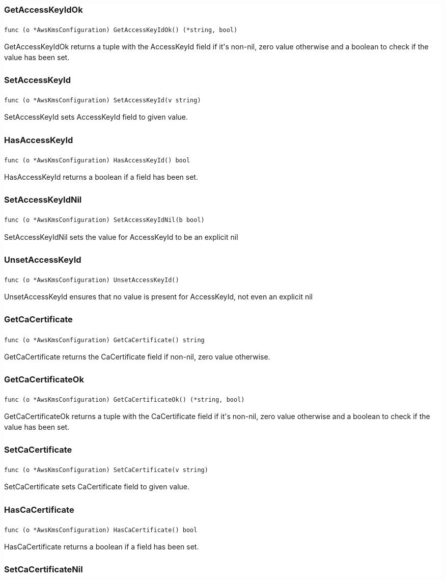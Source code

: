 ### GetAccessKeyIdOk

`func (o *AwsKmsConfiguration) GetAccessKeyIdOk() (*string, bool)`

GetAccessKeyIdOk returns a tuple with the AccessKeyId field if it's non-nil, zero value otherwise
and a boolean to check if the value has been set.

### SetAccessKeyId

`func (o *AwsKmsConfiguration) SetAccessKeyId(v string)`

SetAccessKeyId sets AccessKeyId field to given value.

### HasAccessKeyId

`func (o *AwsKmsConfiguration) HasAccessKeyId() bool`

HasAccessKeyId returns a boolean if a field has been set.

### SetAccessKeyIdNil

`func (o *AwsKmsConfiguration) SetAccessKeyIdNil(b bool)`

 SetAccessKeyIdNil sets the value for AccessKeyId to be an explicit nil

### UnsetAccessKeyId
`func (o *AwsKmsConfiguration) UnsetAccessKeyId()`

UnsetAccessKeyId ensures that no value is present for AccessKeyId, not even an explicit nil
### GetCaCertificate

`func (o *AwsKmsConfiguration) GetCaCertificate() string`

GetCaCertificate returns the CaCertificate field if non-nil, zero value otherwise.

### GetCaCertificateOk

`func (o *AwsKmsConfiguration) GetCaCertificateOk() (*string, bool)`

GetCaCertificateOk returns a tuple with the CaCertificate field if it's non-nil, zero value otherwise
and a boolean to check if the value has been set.

### SetCaCertificate

`func (o *AwsKmsConfiguration) SetCaCertificate(v string)`

SetCaCertificate sets CaCertificate field to given value.

### HasCaCertificate

`func (o *AwsKmsConfiguration) HasCaCertificate() bool`

HasCaCertificate returns a boolean if a field has been set.

### SetCaCertificateNil
